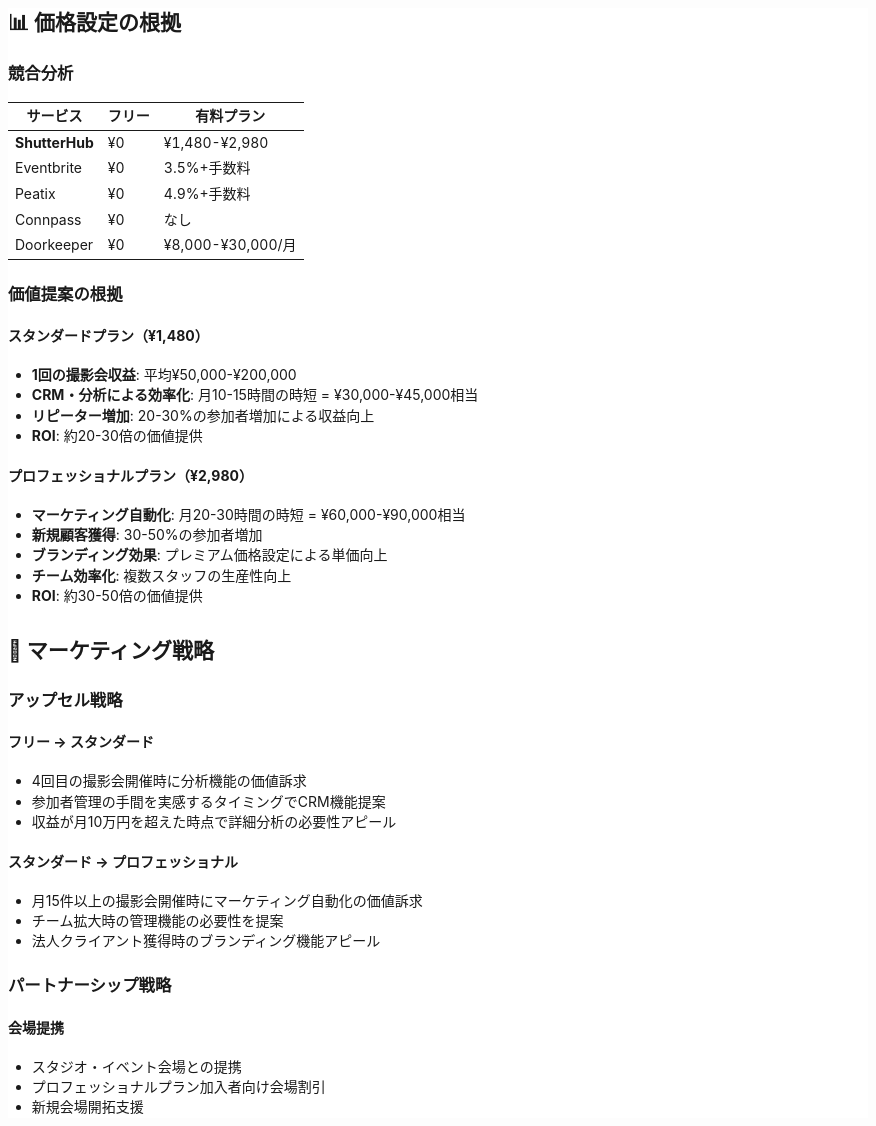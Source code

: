 ## 📊 価格設定の根拠

### 競合分析
| サービス | フリー | 有料プラン |
|----------|--------|------------|
| **ShutterHub** | ¥0 | ¥1,480-¥2,980 |
| Eventbrite | ¥0 | 3.5%+手数料 |
| Peatix | ¥0 | 4.9%+手数料 |
| Connpass | ¥0 | なし |
| Doorkeeper | ¥0 | ¥8,000-¥30,000/月 |

### 価値提案の根拠

#### **スタンダードプラン（¥1,480）**
- **1回の撮影会収益**: 平均¥50,000-¥200,000
- **CRM・分析による効率化**: 月10-15時間の時短 = ¥30,000-¥45,000相当
- **リピーター増加**: 20-30%の参加者増加による収益向上
- **ROI**: 約20-30倍の価値提供

#### **プロフェッショナルプラン（¥2,980）**
- **マーケティング自動化**: 月20-30時間の時短 = ¥60,000-¥90,000相当
- **新規顧客獲得**: 30-50%の参加者増加
- **ブランディング効果**: プレミアム価格設定による単価向上
- **チーム効率化**: 複数スタッフの生産性向上
- **ROI**: 約30-50倍の価値提供

## 🎯 マーケティング戦略

### アップセル戦略

#### **フリー → スタンダード**
- 4回目の撮影会開催時に分析機能の価値訴求
- 参加者管理の手間を実感するタイミングでCRM機能提案
- 収益が月10万円を超えた時点で詳細分析の必要性アピール

#### **スタンダード → プロフェッショナル**
- 月15件以上の撮影会開催時にマーケティング自動化の価値訴求
- チーム拡大時の管理機能の必要性を提案
- 法人クライアント獲得時のブランディング機能アピール

### パートナーシップ戦略

#### **会場提携**
- スタジオ・イベント会場との提携
- プロフェッショナルプラン加入者向け会場割引
- 新規会場開拓支援

